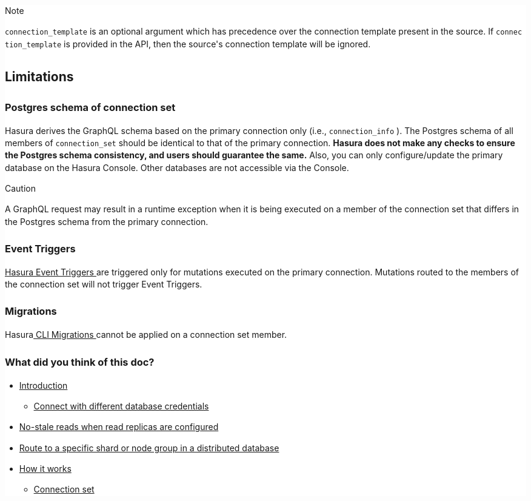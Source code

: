 Note

 `connection_template` is an optional argument which has precedence over the connection template present in the source.
If `connection_template` is provided in the API, then the source's connection template will be ignored.

## Limitations​

### Postgres schema of connection set​

Hasura derives the GraphQL schema based on the primary connection only (i.e., `connection_info` ). The Postgres schema of
all members of `connection_set` should be identical to that of the primary connection. **Hasura does not make any checks
to ensure the Postgres schema consistency, and users should guarantee the same.** Also, you can only configure/update
the primary database on the Hasura Console. Other databases are not accessible via the Console.

Caution

A GraphQL request may result in a runtime exception when it is being executed on a member of the connection set that
differs in the Postgres schema from the primary connection.

### Event Triggers​

[ Hasura Event Triggers ](https://hasura.io/docs/latest/event-triggers/overview/)are triggered only for mutations executed on the primary
connection. Mutations routed to the members of the connection set will not trigger Event Triggers.

### Migrations​

Hasura[ CLI Migrations ](https://hasura.io/docs/latest/migrations-metadata-seeds/manage-migrations/)cannot be applied on a connection set member.

### What did you think of this doc?

- [ Introduction ](https://hasura.io/docs/latest/databases/database-config/dynamic-db-connection/#introduction)
    - [ Connect with different database credentials ](https://hasura.io/docs/latest/databases/database-config/dynamic-db-connection/#connect-with-different-database-credentials)

- [ No-stale reads when read replicas are configured ](https://hasura.io/docs/latest/databases/database-config/dynamic-db-connection/#no-stale-reads-when-read-replicas-are-configured)

- [ Route to a specific shard or node group in a distributed database ](https://hasura.io/docs/latest/databases/database-config/dynamic-db-connection/#route-to-a-specific-shard-or-node-group-in-a-distributed-database)
- [ How it works ](https://hasura.io/docs/latest/databases/database-config/dynamic-db-connection/#how-it-works)
    - [ Connection set ](https://hasura.io/docs/latest/databases/database-config/dynamic-db-connection/#connection-set)
